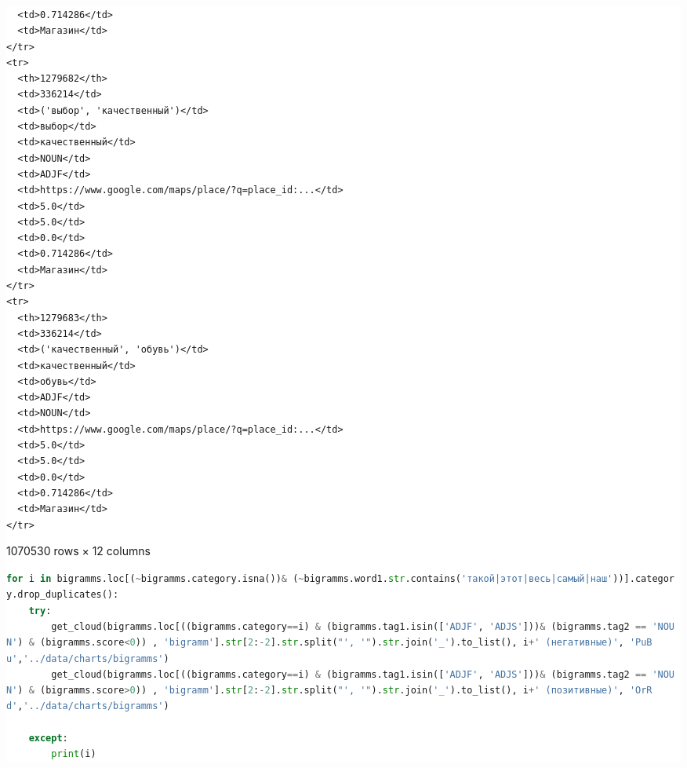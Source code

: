       <td>0.714286</td>
      <td>Магазин</td>
    </tr>
    <tr>
      <th>1279682</th>
      <td>336214</td>
      <td>('выбор', 'качественный')</td>
      <td>выбор</td>
      <td>качественный</td>
      <td>NOUN</td>
      <td>ADJF</td>
      <td>https://www.google.com/maps/place/?q=place_id:...</td>
      <td>5.0</td>
      <td>5.0</td>
      <td>0.0</td>
      <td>0.714286</td>
      <td>Магазин</td>
    </tr>
    <tr>
      <th>1279683</th>
      <td>336214</td>
      <td>('качественный', 'обувь')</td>
      <td>качественный</td>
      <td>обувь</td>
      <td>ADJF</td>
      <td>NOUN</td>
      <td>https://www.google.com/maps/place/?q=place_id:...</td>
      <td>5.0</td>
      <td>5.0</td>
      <td>0.0</td>
      <td>0.714286</td>
      <td>Магазин</td>
    </tr>
  </tbody>
</table>
<p>1070530 rows × 12 columns</p>
</div>




```python
for i in bigramms.loc[(~bigramms.category.isna())& (~bigramms.word1.str.contains('такой|этот|весь|самый|наш'))].category.drop_duplicates():
    try:
        get_cloud(bigramms.loc[((bigramms.category==i) & (bigramms.tag1.isin(['ADJF', 'ADJS']))& (bigramms.tag2 == 'NOUN') & (bigramms.score<0)) , 'bigramm'].str[2:-2].str.split("', '").str.join('_').to_list(), i+' (негативные)', 'PuBu','../data/charts/bigramms')
        get_cloud(bigramms.loc[((bigramms.category==i) & (bigramms.tag1.isin(['ADJF', 'ADJS']))& (bigramms.tag2 == 'NOUN') & (bigramms.score>0)) , 'bigramm'].str[2:-2].str.split("', '").str.join('_').to_list(), i+' (позитивные)', 'OrRd','../data/charts/bigramms')
    
    except:
        print(i)
```
